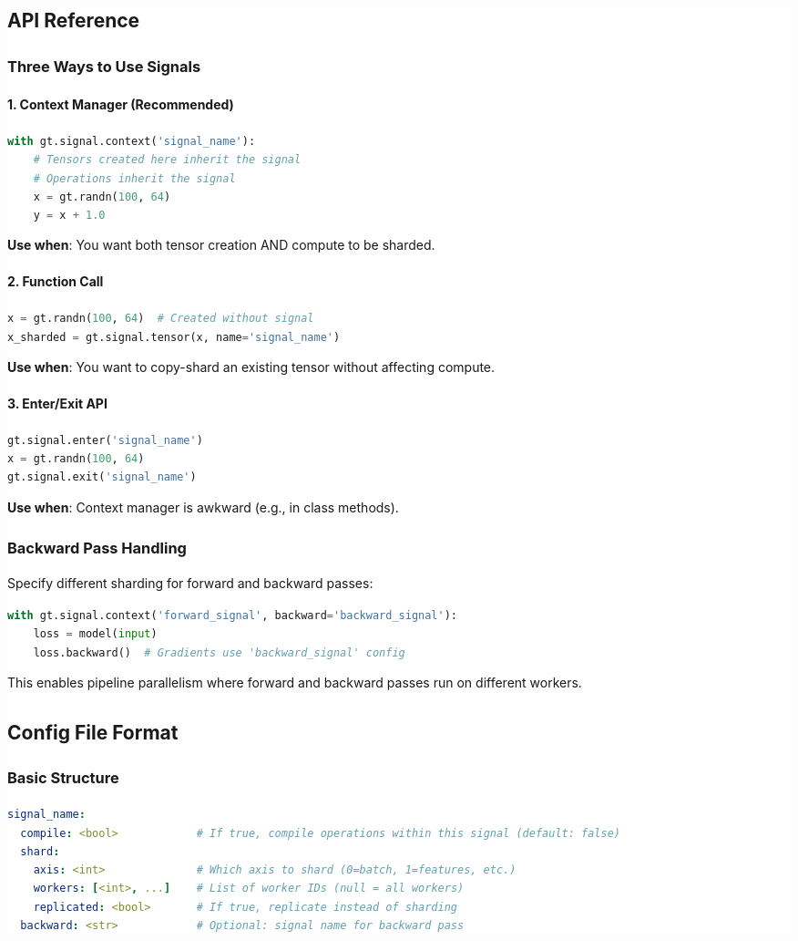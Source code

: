 ## API Reference

### Three Ways to Use Signals

#### 1. Context Manager (Recommended)
```python
with gt.signal.context('signal_name'):
    # Tensors created here inherit the signal
    # Operations inherit the signal
    x = gt.randn(100, 64)
    y = x + 1.0
```

**Use when**: You want both tensor creation AND compute to be sharded.

#### 2. Function Call
```python
x = gt.randn(100, 64)  # Created without signal
x_sharded = gt.signal.tensor(x, name='signal_name')
```

**Use when**: You want to copy-shard an existing tensor without affecting compute.

#### 3. Enter/Exit API
```python
gt.signal.enter('signal_name')
x = gt.randn(100, 64)
gt.signal.exit('signal_name')
```

**Use when**: Context manager is awkward (e.g., in class methods).

### Backward Pass Handling

Specify different sharding for forward and backward passes:

```python
with gt.signal.context('forward_signal', backward='backward_signal'):
    loss = model(input)
    loss.backward()  # Gradients use 'backward_signal' config
```

This enables pipeline parallelism where forward and backward passes run on different workers.

## Config File Format

### Basic Structure

```yaml
signal_name:
  compile: <bool>            # If true, compile operations within this signal (default: false)
  shard:
    axis: <int>              # Which axis to shard (0=batch, 1=features, etc.)
    workers: [<int>, ...]    # List of worker IDs (null = all workers)
    replicated: <bool>       # If true, replicate instead of sharding
  backward: <str>            # Optional: signal name for backward pass
```

